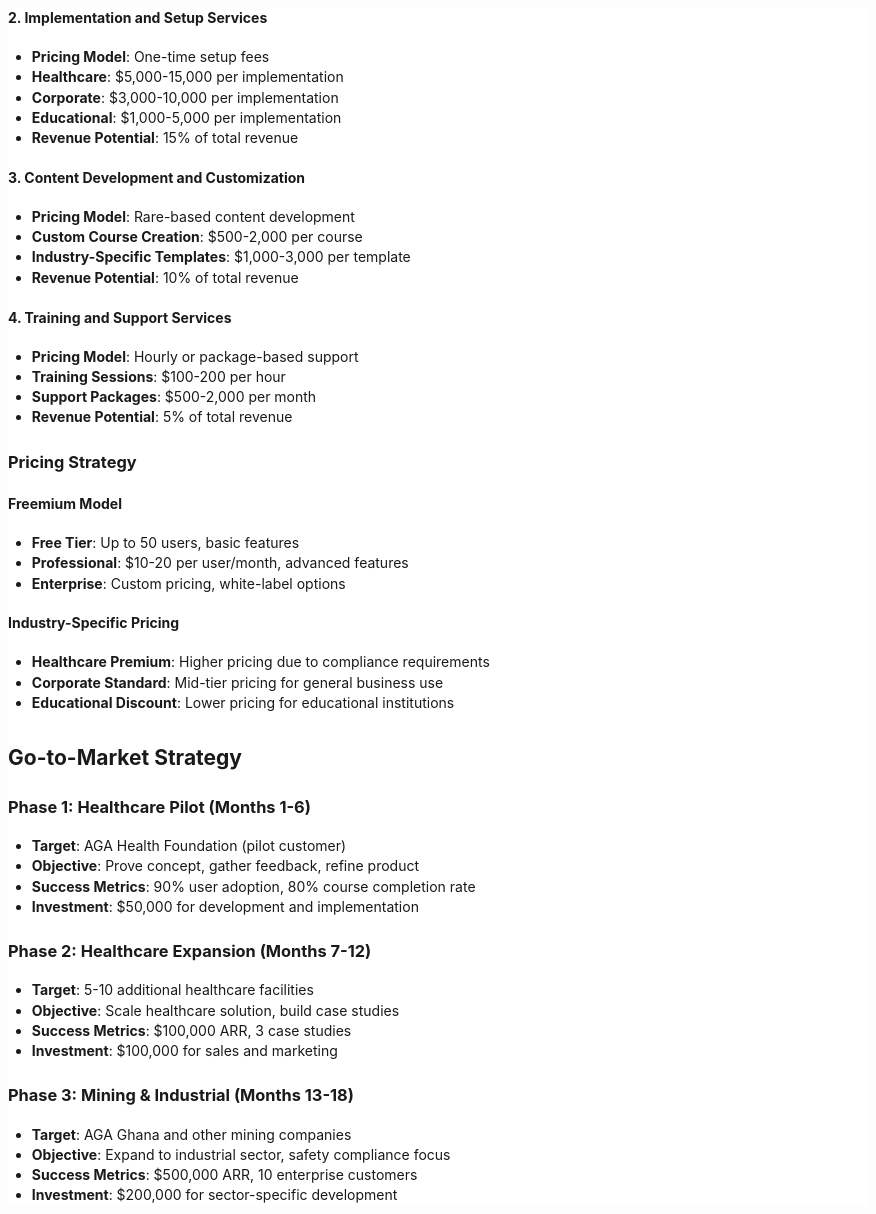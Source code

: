 #### 2. **Implementation and Setup Services**
- **Pricing Model**: One-time setup fees
- **Healthcare**: $5,000-15,000 per implementation
- **Corporate**: $3,000-10,000 per implementation
- **Educational**: $1,000-5,000 per implementation
- **Revenue Potential**: 15% of total revenue

#### 3. **Content Development and Customization**
- **Pricing Model**: Rare-based content development
- **Custom Course Creation**: $500-2,000 per course
- **Industry-Specific Templates**: $1,000-3,000 per template
- **Revenue Potential**: 10% of total revenue

#### 4. **Training and Support Services**
- **Pricing Model**: Hourly or package-based support
- **Training Sessions**: $100-200 per hour
- **Support Packages**: $500-2,000 per month
- **Revenue Potential**: 5% of total revenue

### Pricing Strategy

#### **Freemium Model**
- **Free Tier**: Up to 50 users, basic features
- **Professional**: $10-20 per user/month, advanced features
- **Enterprise**: Custom pricing, white-label options

#### **Industry-Specific Pricing**
- **Healthcare Premium**: Higher pricing due to compliance requirements
- **Corporate Standard**: Mid-tier pricing for general business use
- **Educational Discount**: Lower pricing for educational institutions

## Go-to-Market Strategy

### Phase 1: Healthcare Pilot (Months 1-6)
- **Target**: AGA Health Foundation (pilot customer)
- **Objective**: Prove concept, gather feedback, refine product
- **Success Metrics**: 90% user adoption, 80% course completion rate
- **Investment**: $50,000 for development and implementation

### Phase 2: Healthcare Expansion (Months 7-12)
- **Target**: 5-10 additional healthcare facilities
- **Objective**: Scale healthcare solution, build case studies
- **Success Metrics**: $100,000 ARR, 3 case studies
- **Investment**: $100,000 for sales and marketing

### Phase 3: Mining & Industrial (Months 13-18)
- **Target**: AGA Ghana and other mining companies
- **Objective**: Expand to industrial sector, safety compliance focus
- **Success Metrics**: $500,000 ARR, 10 enterprise customers
- **Investment**: $200,000 for sector-specific development
